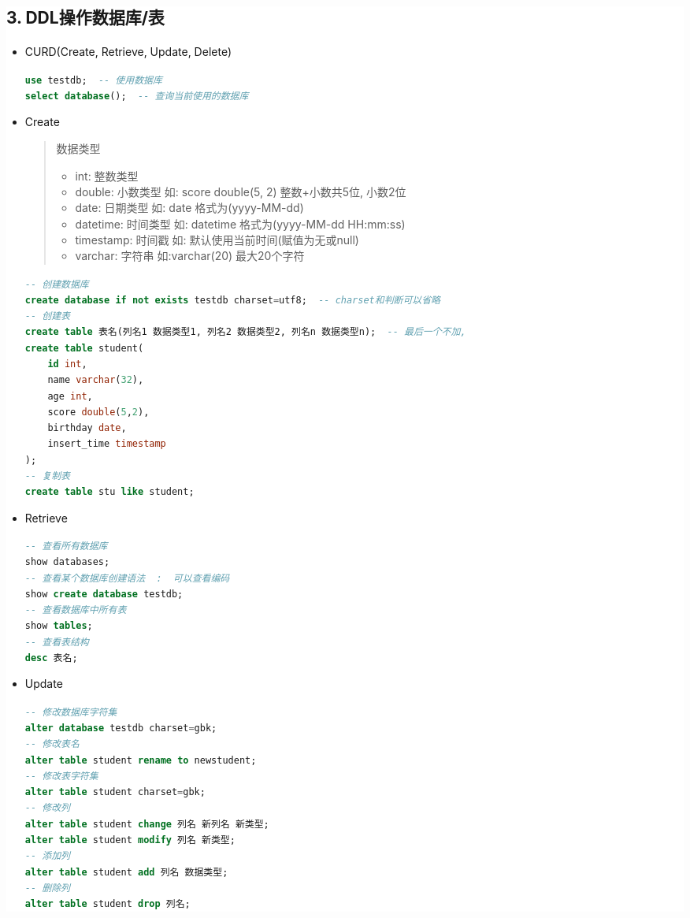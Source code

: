 ## 3. DDL操作数据库/表

- CURD(Create, Retrieve, Update, Delete)

  ```sql
  use testdb;  -- 使用数据库
  select database();  -- 查询当前使用的数据库
  ```

  

- Create

  > 数据类型
  >
  > - int: 整数类型
  > - double: 小数类型 如: score double(5, 2)  整数+小数共5位, 小数2位
  > - date: 日期类型 如: date 格式为(yyyy-MM-dd)
  > - datetime: 时间类型 如: datetime  格式为(yyyy-MM-dd HH:mm:ss)
  > - timestamp: 时间戳 如: 默认使用当前时间(赋值为无或null)
  > - varchar: 字符串 如:varchar(20)  最大20个字符

  ```sql
  -- 创建数据库
  create database if not exists testdb charset=utf8;  -- charset和判断可以省略
  -- 创建表
  create table 表名(列名1 数据类型1, 列名2 数据类型2, 列名n 数据类型n);  -- 最后一个不加,
  create table student(
      id int, 
      name varchar(32), 
      age int, 
      score double(5,2), 
      birthday date, 
      insert_time timestamp
  );
  -- 复制表
  create table stu like student;
  ```

- Retrieve

  ```sql
  -- 查看所有数据库
  show databases;
  -- 查看某个数据库创建语法  :  可以查看编码
  show create database testdb;
  -- 查看数据库中所有表
  show tables;
  -- 查看表结构
  desc 表名;
  ```

- Update

  ```sql
  -- 修改数据库字符集
  alter database testdb charset=gbk;
  -- 修改表名
  alter table student rename to newstudent;
  -- 修改表字符集
  alter table student charset=gbk;
  -- 修改列
  alter table student change 列名 新列名 新类型;
  alter table student modify 列名 新类型;
  -- 添加列
  alter table student add 列名 数据类型;
  -- 删除列
  alter table student drop 列名;
  ```